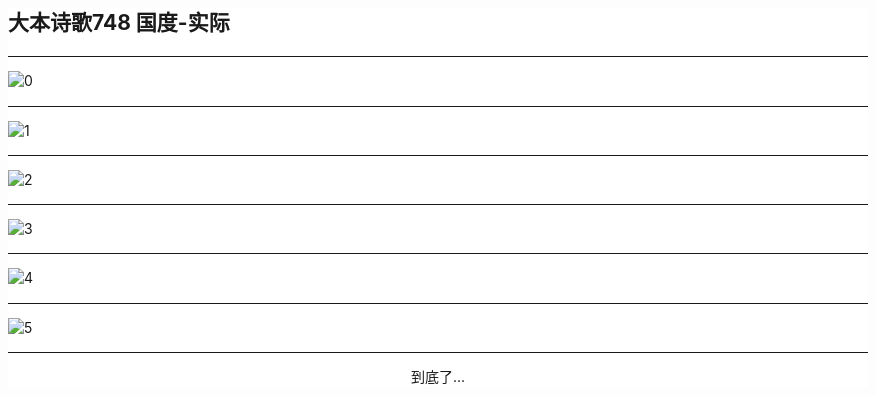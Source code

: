 
## 大本诗歌748 国度-实际
        

<div class="container"></div>





---

<img width=100% alt="0" data-original="/data/d00748/0">

---

<img width=100% alt="1" data-original="/data/d00748/1">

---

<img width=100% alt="2" data-original="/data/d00748/2">

---

<img width=100% alt="3" data-original="/data/d00748/3">

---

<img width=100% alt="4" data-original="/data/d00748/4">

---

<img width=100% alt="5" data-original="/data/d00748/5">

---

<p style="text-align: center">到底了...</p>

<script src="/js/dist-view.js"></script>

<script>
MAIN.id = 'd00748';
$('.container').append('<div id=aplayer0></div>');
    const ap0 = new APlayer({
        container: document.getElementById('aplayer0'),
        volume: 1,
        loop: 'none',
        preload: 'none',
        audio: [{
            name: `D748诸天国度它的实际.mp3
`,
            artist: '大本诗歌',
            url: 'https://v-cdn-singlepagepic.soqi.cn/VoiceLibrary_MzE4NjI0MjI2ODc=.voice',
            cover: '/favicon'
        }]
    });
    